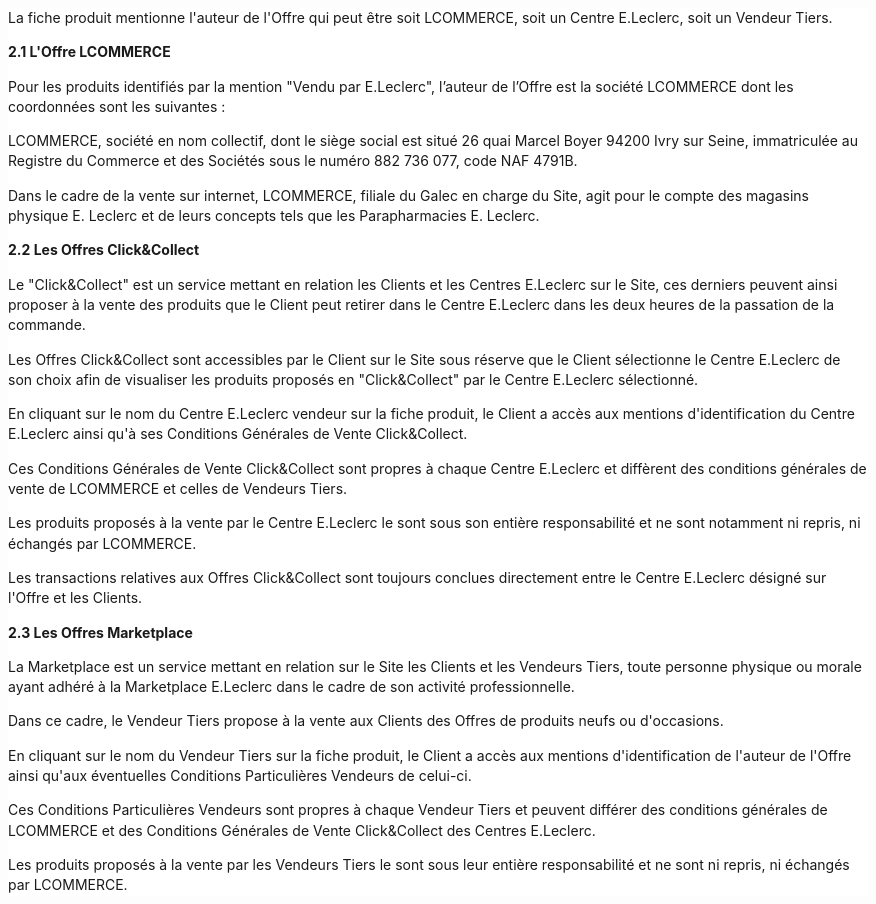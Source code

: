 La fiche produit mentionne l'auteur de l'Offre qui peut être soit LCOMMERCE, soit un Centre E.Leclerc, soit un Vendeur Tiers.

**2.1 L'Offre LCOMMERCE**

Pour les produits identifiés par la mention "Vendu par E.Leclerc", l’auteur de l’Offre est la société LCOMMERCE dont les coordonnées sont les suivantes :

LCOMMERCE, société en nom collectif, dont le siège social est situé 26 quai Marcel Boyer 94200 Ivry sur Seine, immatriculée au Registre du Commerce et des Sociétés sous le numéro 882 736 077, code NAF 4791B.

Dans le cadre de la vente sur internet, LCOMMERCE, filiale du Galec en charge du Site, agit pour le compte des magasins physique E. Leclerc et de leurs concepts tels que les Parapharmacies E. Leclerc.

**2.2 Les Offres Click&Collect**

Le "Click&Collect" est un service mettant en relation les Clients et les Centres E.Leclerc sur le Site, ces derniers peuvent ainsi proposer à la vente des produits que le Client peut retirer dans le Centre E.Leclerc dans les deux heures de la passation de la commande.

Les Offres Click&Collect sont accessibles par le Client sur le Site sous réserve que le Client sélectionne le Centre E.Leclerc de son choix afin de visualiser les produits proposés en "Click&Collect" par le Centre E.Leclerc sélectionné.

En cliquant sur le nom du Centre E.Leclerc vendeur sur la fiche produit, le Client a accès aux mentions d'identification du Centre E.Leclerc ainsi qu'à ses Conditions Générales de Vente Click&Collect.

Ces Conditions Générales de Vente Click&Collect sont propres à chaque Centre E.Leclerc et diffèrent des conditions générales de vente de LCOMMERCE et celles de Vendeurs Tiers.

Les produits proposés à la vente par le Centre E.Leclerc le sont sous son entière responsabilité et ne sont notamment ni repris, ni échangés par LCOMMERCE.

Les transactions relatives aux Offres Click&Collect sont toujours conclues directement entre le Centre E.Leclerc désigné sur l'Offre et les Clients.

**2.3 Les Offres Marketplace**

La Marketplace est un service mettant en relation sur le Site les Clients et les Vendeurs Tiers, toute personne physique ou morale ayant adhéré à la Marketplace E.Leclerc dans le cadre de son activité professionnelle.

Dans ce cadre, le Vendeur Tiers propose à la vente aux Clients des Offres de produits neufs ou d'occasions.

En cliquant sur le nom du Vendeur Tiers sur la fiche produit, le Client a accès aux mentions d'identification de l'auteur de l'Offre ainsi qu'aux éventuelles Conditions Particulières Vendeurs de celui-ci.

Ces Conditions Particulières Vendeurs sont propres à chaque Vendeur Tiers et peuvent différer des conditions générales de LCOMMERCE et des Conditions Générales de Vente Click&Collect des Centres E.Leclerc.

Les produits proposés à la vente par les Vendeurs Tiers le sont sous leur entière responsabilité et ne sont ni repris, ni échangés par LCOMMERCE.
